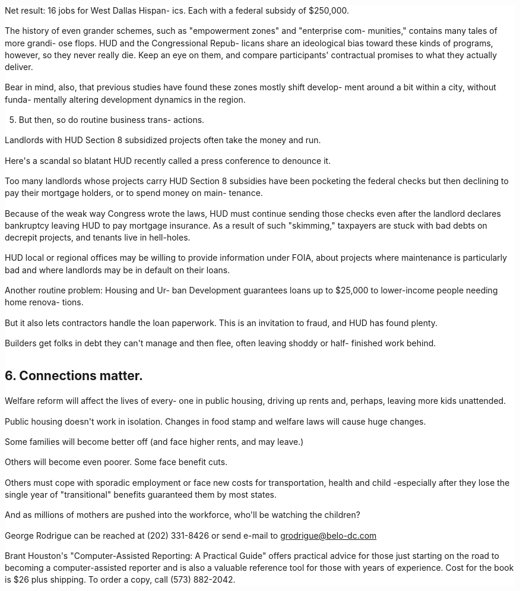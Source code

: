 Net result: 16 jobs for West Dallas Hispan- ics. Each with a federal subsidy of $250,000. 

The history of even grander schemes, such as "empowerment zones" and "enterprise com- munities," contains many tales of more grandi- ose flops. HUD and the Congressional Repub- licans share an ideological bias toward these kinds of programs, however, so they never really die. Keep an eye on them, and compare participants' contractual promises to what they actually deliver. 

Bear in mind, also, that previous studies have found these zones mostly shift develop- ment around a bit within a city, without funda- mentally altering development dynamics in the region. 

5. But then, so do routine business trans- actions. 

Landlords with HUD Section 8 subsidized projects often take the money and run. 

Here's a scandal so blatant HUD recently called a press conference to denounce it. 

Too many landlords whose projects carry HUD Section 8 subsidies have been pocketing the federal checks but then declining to pay their mortgage holders, or to spend money on main- tenance. 

Because of the weak way Congress wrote the laws, HUD must continue sending those checks even after the landlord declares bankruptcy leaving HUD to pay mortgage insurance. As a result of such "skimming," taxpayers are stuck with bad debts on decrepit projects, and tenants live in hell-holes. 

HUD local or regional offices may be willing to provide information under FOIA, about projects where maintenance is particularly bad and where landlords may be in default on their loans. 

Another routine problem: Housing and Ur- ban Development guarantees loans up to $25,000 to lower-income people needing home renova- tions. 

But it also lets contractors handle the loan paperwork. This is an invitation to fraud, and HUD has found plenty. 

Builders get folks in debt they can't manage and then flee, often leaving shoddy or half- finished work behind. 

## 6. Connections matter. 

Welfare reform will affect the lives of every- one in public housing, driving up rents and, perhaps, leaving more kids unattended. 

Public housing doesn't work in isolation. Changes in food stamp and welfare laws will cause huge changes. 

Some families will become better off (and face higher rents, and may leave.) 

Others will become even poorer. Some face benefit cuts. 

Others must cope with sporadic employment or face new costs for transportation, health and child -especially after they lose the single year of "transitional" benefits guaranteed them by most states. 

And as millions of mothers are pushed into the workforce, who'll be watching the children? 

George Rodrigue can be reached at (202) 331-8426 or send e-mail to grodrigue@belo-dc.com 

Brant Houston's "Computer-Assisted Reporting: A Practical Guide" offers practical advice for those just starting on the road to becoming a computer-assisted reporter and is also a valuable reference tool for those with years of experience. Cost for the book is $26 plus shipping. To order a copy, call (573) 882-2042. 
